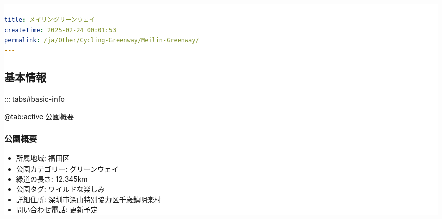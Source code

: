 ```yaml
---
title: メイリングリーンウェイ
createTime: 2025-02-24 00:01:53
permalink: /ja/Other/Cycling-Greenway/Meilin-Greenway/
---
```



<script setup>
import ImageSwiper from '/.vuepress/theme/components/ImageSwiper.vue'
// 轮播图数据
const swiperItems = [
    {
                link: 'https://cgj.sz.gov.cn/attachment/1/1335/1335472/10701095.jpg',
                title: 'メイリングリーンウェイ',
                description: '梅林緑道は、広東省深セン市にある緑道であり、省緑道2号線の一部でもあります。このグリーンウェイは基本的にセカンドラインパスと重なっており、全長は約 23 キロメートルです。梅林緑道の東端にある梅林澳セクションの入り口は、市留置所の近くにあります。西の梅林貯水池まで行くと、大きな木陰や花木が茂る「緑と色彩の層」の風景が広がります。さらに梅林山の頂上まで行くと、ブーゲンビリアなどのつる植物が茂る「紫花の道」の風景が広がります。',
                author: '深セン政府オンライン',
                date: '2025/03/12'
                },
  {
                link: 'https://cgj.sz.gov.cn/attachment/1/1335/1335472/10701095.jpg',
                title: 'メイリングリーンウェイ',
                description: '梅林緑道は、広東省深セン市にある緑道であり、省緑道2号線の一部でもあります。このグリーンウェイは基本的にセカンドラインパスと重なっており、全長は約 23 キロメートルです。梅林緑道の東端にある梅林澳セクションの入り口は、市留置所の近くにあります。西の梅林貯水池まで行くと、大きな木陰や花木が茂る「緑と色彩の層」の風景が広がります。さらに梅林山の頂上まで行くと、ブーゲンビリアなどのつる植物が茂る「紫花の道」の風景が広がります。',
                author: '深セン政府オンライン',
                date: '2025/03/12'
                }
]
// 配置项
const swiperConfig = {
  height: 500,
  showInfo: true
}
</script>

<ImageSwiper :items="swiperItems" :config="swiperConfig" />



## 基本情報

::: tabs#basic-info

@tab:active 公園概要
### 公園概要
- 所属地域: 福田区
- 公園カテゴリー: グリーンウェイ
- 緑道の長さ: 12.345km
- 公園タグ: ワイルドな楽しみ
- 詳細住所: 深圳市深山特別協力区千歳鎮明楽村
- 問い合わせ電話: 更新予定
